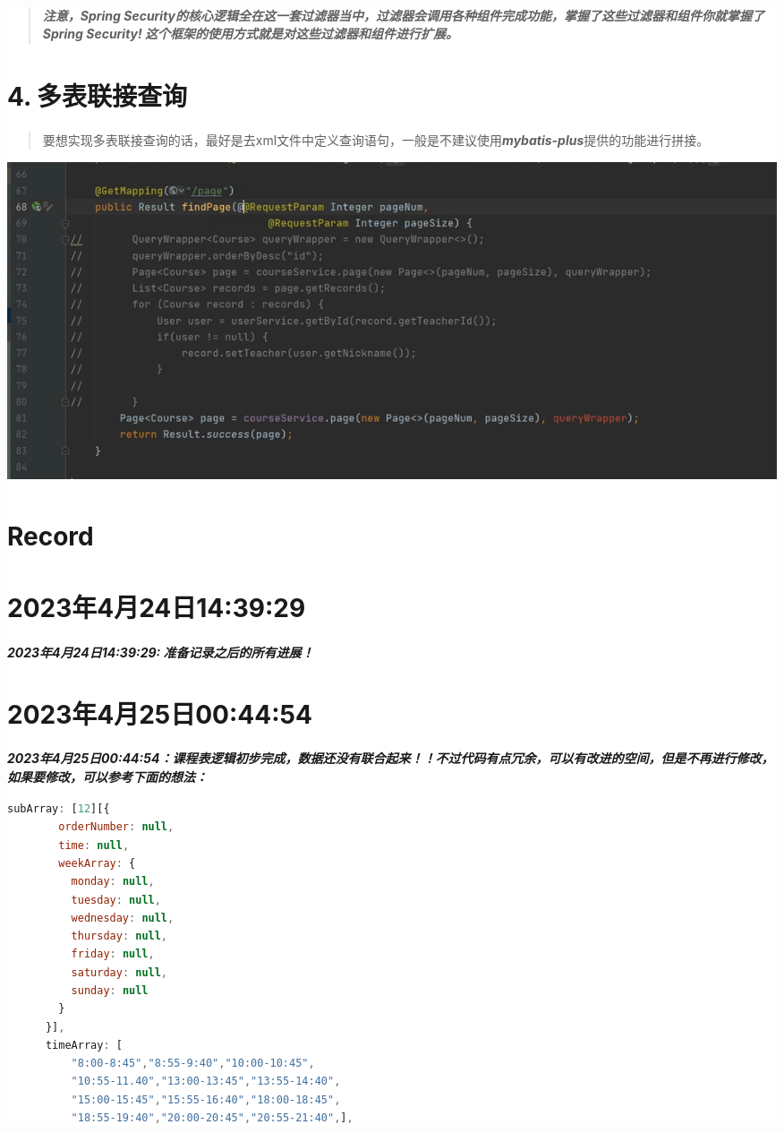 > ***注意，Spring Security的核心逻辑全在这一套过滤器当中，过滤器会调用各种组件完成功能，掌握了这些过滤器和组件你就掌握了Spring Security! 这个框架的使用方式就是对这些过滤器和组件进行扩展。***

# 4. 多表联接查询

> 要想实现多表联接查询的话，最好是去xml文件中定义查询语句，一般是不建议使用***mybatis-plus***提供的功能进行拼接。



![image-20230419105023592](assets/image-20230419105023592.png)

# Record

# 2023年4月24日14:39:29

***2023年4月24日14:39:29: 准备记录之后的所有进展！***

# 2023年4月25日00:44:54

***2023年4月25日00:44:54：课程表逻辑初步完成，数据还没有联合起来！！不过代码有点冗余，可以有改进的空间，但是不再进行修改，如果要修改，可以参考下面的想法：***

```js
subArray: [12][{
        orderNumber: null,
        time: null,
        weekArray: {
          monday: null,
          tuesday: null,
          wednesday: null,
          thursday: null,
          friday: null,
          saturday: null,
          sunday: null
        }
      }],
      timeArray: [
          "8:00-8:45","8:55-9:40","10:00-10:45",
          "10:55-11.40","13:00-13:45","13:55-14:40",
          "15:00-15:45","15:55-16:40","18:00-18:45",
          "18:55-19:40","20:00-20:45","20:55-21:40",],
```
